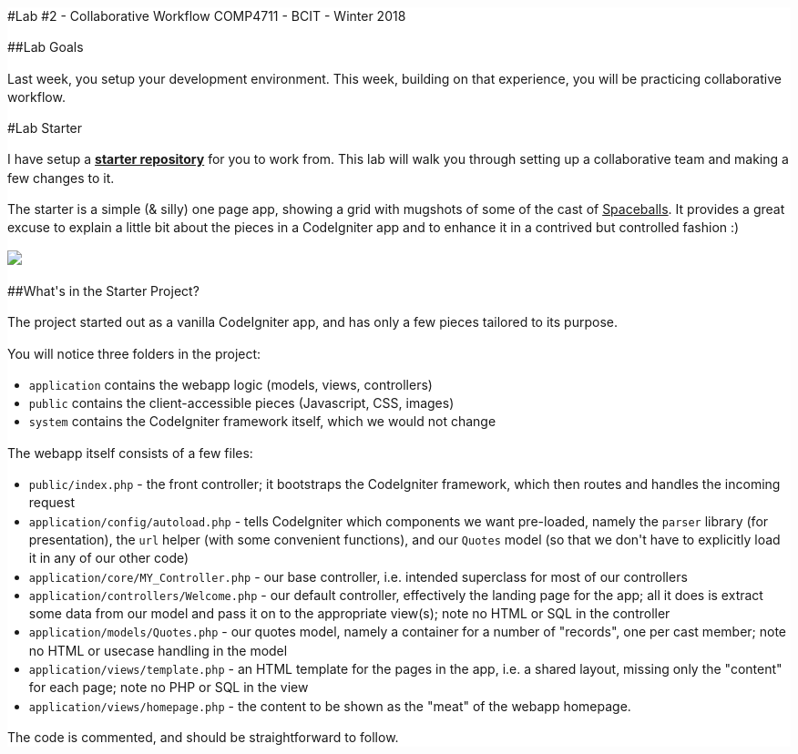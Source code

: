 #Lab #2 - Collaborative Workflow
COMP4711 - BCIT - Winter 2018

##Lab Goals

Last week, you setup your development environment.
This week, building on that experience, you will be practicing collaborative workflow.

#Lab Starter

I have setup a **[starter repository](https://github.com/jedi-academy/starter-quotes)**
 for you to work from. This lab will walk you through
setting up a collaborative team and making a few changes to it.

The starter is a simple (& silly) one page app, showing a grid with mugshots
of some of the cast of <a href="http://www.imdb.com/title/tt0094012">Spaceballs</a>.
It provides a great excuse
to explain a little bit about the pieces in a CodeIgniter app and to enhance
it in a contrived but controlled fashion :)

<img src="/pix/labs/2/home.png"/>

##What's in the Starter Project?

The project started out as a vanilla CodeIgniter app, and has only a few pieces
tailored to its purpose.

You will notice three folders in the project:

-   `application` contains the webapp logic (models, views, controllers)
-   `public`  contains the client-accessible pieces (Javascript, CSS, images)
-   `system`  contains the CodeIgniter framework itself, which we would not change

The webapp itself consists of a few files:

- `public/index.php` - the front controller; it bootstraps the CodeIgniter framework,
which then routes and handles the incoming request
- `application/config/autoload.php` - tells CodeIgniter which components we
want pre-loaded, namely the `parser` library (for presentation), the `url`
helper (with some convenient functions), and our `Quotes` model (so that we don't have to explicitly 
load it in any of our other code)
- `application/core/MY_Controller.php` - our base controller, i.e. intended superclass
for most of our controllers
- `application/controllers/Welcome.php` - our default controller, effectively the
landing page for the app; all it does is extract some data from our model and pass it
on to the appropriate view(s); note no HTML or SQL in the controller
- `application/models/Quotes.php` - our quotes model, namely a container for
a number of "records", one per cast member; note no HTML or usecase handling in the model
- `application/views/template.php` - an HTML template for the pages in the app,
i.e. a shared layout, missing only the "content" for each page; note no PHP or SQL
in the view
- `application/views/homepage.php` - the content to be shown as the "meat" of 
the webapp homepage.

The code is commented, and should be straightforward to follow.
